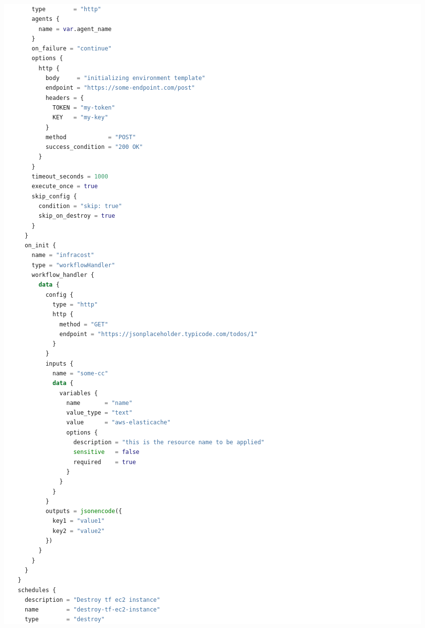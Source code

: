 ```terraform
        type        = "http"
        agents {
          name = var.agent_name
        }
        on_failure = "continue"
        options {
          http {
            body     = "initializing environment template"
            endpoint = "https://some-endpoint.com/post"
            headers = {
              TOKEN = "my-token"
              KEY   = "my-key"
            }
            method            = "POST"
            success_condition = "200 OK"
          }
        }
        timeout_seconds = 1000
        execute_once = true
        skip_config {
          condition = "skip: true"
          skip_on_destroy = true
        }
      }
      on_init {
        name = "infracost"
        type = "workflowHandler"
        workflow_handler {
          data {
            config {
              type = "http"
              http {
                method = "GET"
                endpoint = "https://jsonplaceholder.typicode.com/todos/1"
              }
            }
            inputs {
              name = "some-cc"
              data {
                variables {
                  name       = "name"
                  value_type = "text"
                  value      = "aws-elasticache"
                  options {
                    description = "this is the resource name to be applied"
                    sensitive   = false
                    required    = true
                  }
                }
              }
            }
            outputs = jsonencode({
              key1 = "value1"
              key2 = "value2"
            })
          }
        }
      }
    }
    schedules {
      description = "Destroy tf ec2 instance"
      name        = "destroy-tf-ec2-instance"
      type        = "destroy"
```